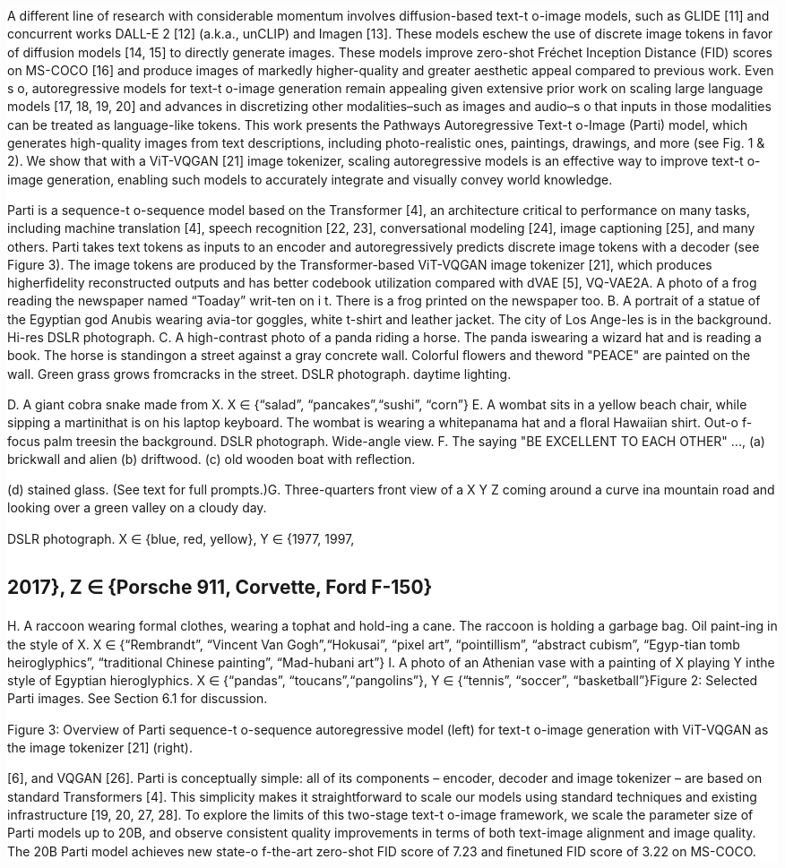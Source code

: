 A different line of research with considerable momentum involves diffusion-based text-t o-image models, such as GLIDE [11] and concurrent works DALL-E 2 [12] (a.k.a., unCLIP) and Imagen [13]. These models eschew the use of discrete image tokens in favor of diffusion models [14, 15] to directly generate images. These models improve zero-shot Fréchet Inception Distance (FID) scores on MS-COCO [16] and produce images of markedly higher-quality and greater aesthetic appeal compared to previous work. Even s o, autoregressive models for text-t o-image generation remain appealing given extensive prior work on scaling large language models [17, 18, 19, 20] and advances in discretizing other modalities–such as images and audio–s o that inputs in those modalities can be treated as language-like tokens. This work presents the Pathways Autoregressive Text-t o-Image (Parti) model, which generates high-quality images from text descriptions, including photo-realistic ones, paintings, drawings, and more (see Fig. 1 & 2). We show that with a ViT-VQGAN [21] image tokenizer, scaling autoregressive models is an effective way to improve text-t o-image generation, enabling such models to accurately integrate and visually convey world knowledge.

Parti is a sequence-t o-sequence model based on the Transformer [4], an architecture critical to performance on many tasks, including machine translation [4], speech recognition [22, 23], conversational modeling [24], image captioning [25], and many others. Parti takes text tokens as inputs to an encoder and autoregressively predicts discrete image tokens with a decoder (see Figure 3). The image tokens are produced by the Transformer-based ViT-VQGAN image tokenizer [21], which produces higherﬁdelity reconstructed outputs and has better codebook utilization compared with dVAE [5], VQ-VAE2A. A photo of a frog reading the newspaper named “Toaday” writ-ten on i t. There is a frog printed on the newspaper too. B. A portrait of a statue of the Egyptian god Anubis wearing avia-tor goggles, white t-shirt and leather jacket. The city of Los Ange-les is in the background. Hi-res DSLR photograph. C. A high-contrast photo of a panda riding a horse. The panda iswearing a wizard hat and is reading a book. The horse is standingon a street against a gray concrete wall. Colorful ﬂowers and theword "PEACE" are painted on the wall. Green grass grows fromcracks in the street. DSLR photograph. daytime lighting.

D. A giant cobra snake made from X. X ∈ {“salad”, “pancakes”,“sushi”, “corn”} E. A wombat sits in a yellow beach chair, while sipping a martinithat is on his laptop keyboard. The wombat is wearing a whitepanama hat and a ﬂoral Hawaiian shirt. Out-o f-focus palm treesin the background. DSLR photograph. Wide-angle view. F. The saying "BE EXCELLENT TO EACH OTHER" ..., (a) brickwall and alien (b) driftwood. (c) old wooden boat with reﬂection.

(d) stained glass. (See text for full prompts.)G. Three-quarters front view of a X Y Z coming around a curve ina mountain road and looking over a green valley on a cloudy day.

DSLR photograph. X ∈ {blue, red, yellow}, Y ∈ {1977, 1997,

## 2017}, Z ∈ {Porsche 911, Corvette, Ford F-150}

H. A raccoon wearing formal clothes, wearing a tophat and hold-ing a cane. The raccoon is holding a garbage bag. Oil paint-ing in the style of X. X ∈ {“Rembrandt”, “Vincent Van Gogh”,“Hokusai”, “pixel art”, “pointillism”, “abstract cubism”, “Egyp-tian tomb heiroglyphics”, “traditional Chinese painting”, “Mad-hubani art”} I. A photo of an Athenian vase with a painting of X playing Y inthe style of Egyptian hieroglyphics. X ∈ {“pandas”, “toucans”,“pangolins”}, Y ∈ {“tennis”, “soccer”, “basketball”}Figure 2: Selected Parti images. See Section 6.1 for discussion.



Figure 3: Overview of Parti sequence-t o-sequence autoregressive model (left) for text-t o-image generation with ViT-VQGAN as the image tokenizer [21] (right).

[6], and VQGAN [26]. Parti is conceptually simple: all of its components – encoder, decoder and image tokenizer – are based on standard Transformers [4]. This simplicity makes it straightforward to scale our models using standard techniques and existing infrastructure [19, 20, 27, 28]. To explore the limits of this two-stage text-t o-image framework, we scale the parameter size of Parti models up to 20B, and observe consistent quality improvements in terms of both text-image alignment and image quality. The 20B Parti model achieves new state-o f-the-art zero-shot FID score of 7.23 and ﬁnetuned FID score of 3.22 on MS-COCO.
